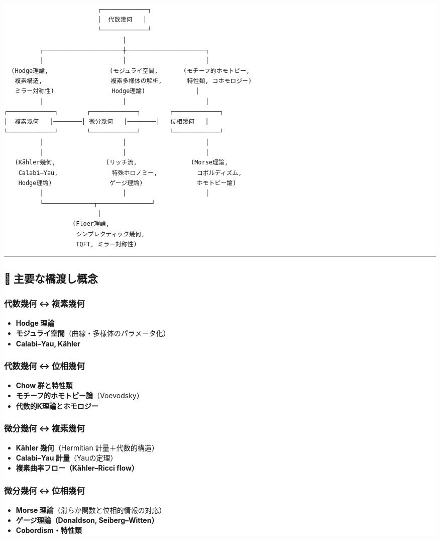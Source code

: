 ```
                          ┌─────────────┐
                          │  代数幾何   │
                          └─────────────┘
                                 │
          ┌──────────────────────┼──────────────────────┐
          │                      │                      │
  (Hodge理論,                 (モジュライ空間,       (モチーフ的ホモトピー,
   複素構造,                   複素多様体の解析,       特性類, コホモロジー)
   ミラー対称性)                Hodge理論)              │
          │                      │                      │
┌─────────────┐        ┌─────────────┐        ┌─────────────┐
│  複素幾何   │────────│ 微分幾何   │────────│   位相幾何   │
└─────────────┘        └─────────────┘        └─────────────┘
          │                      │                      │
          │                      │                      │
   (Kähler幾何,              (リッチ流,               (Morse理論, 
    Calabi–Yau,               特殊ホロノミー,           コボルディズム,
    Hodge理論)                ゲージ理論)               ホモトピー論)
          │                      │                      │
          └──────────────┬───────────────┘
                          │
                   (Floer理論,
                    シンプレクティック幾何,
                    TQFT, ミラー対称性)
```

---

## 🔑 主要な橋渡し概念

### 代数幾何 ↔ 複素幾何
- **Hodge 理論**  
- **モジュライ空間**（曲線・多様体のパラメータ化）  
- **Calabi–Yau, Kähler**  

### 代数幾何 ↔ 位相幾何
- **Chow 群と特性類**  
- **モチーフ的ホモトピー論**（Voevodsky）  
- **代数的K理論とホモロジー**  

### 微分幾何 ↔ 複素幾何
- **Kähler 幾何**（Hermitian 計量＋代数的構造）  
- **Calabi–Yau 計量**（Yauの定理）  
- **複素曲率フロー（Kähler–Ricci flow）**  

### 微分幾何 ↔ 位相幾何
- **Morse 理論**（滑らか関数と位相的情報の対応）  
- **ゲージ理論（Donaldson, Seiberg–Witten）**  
- **Cobordism・特性類**  

